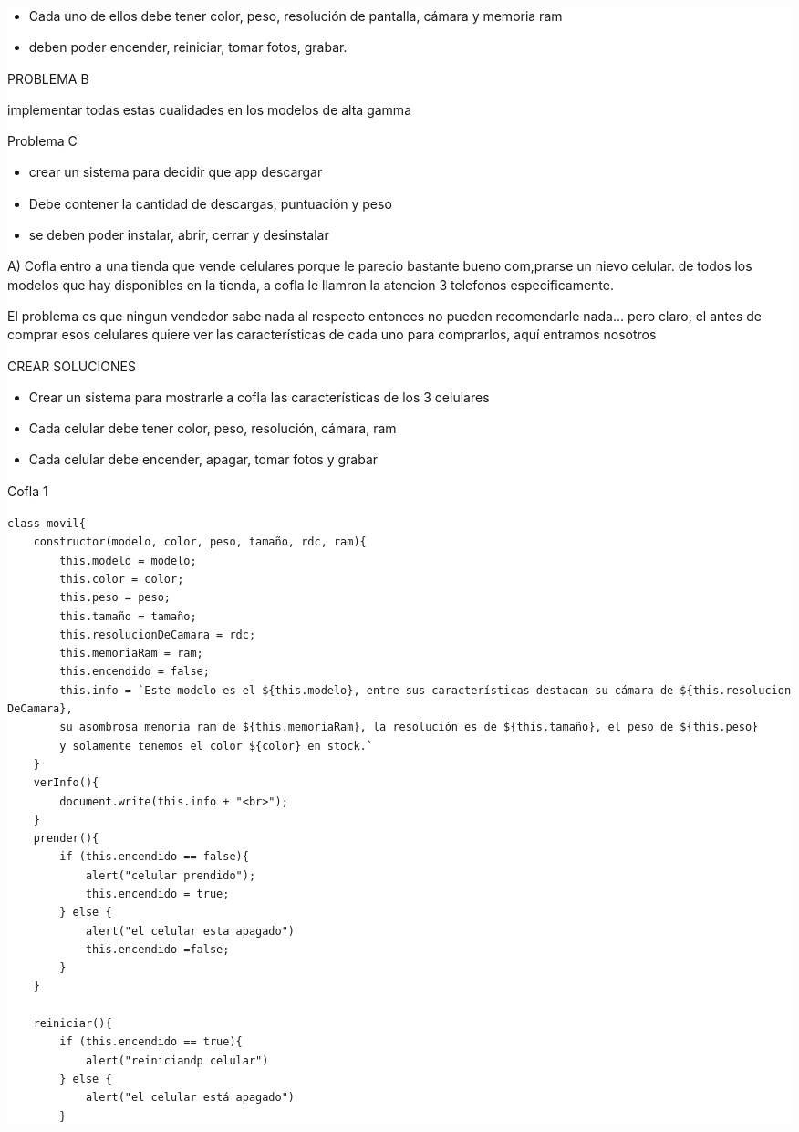 *   Cada uno de ellos debe tener color, peso, resolución de pantalla, cámara y memoria ram
    
*   deben poder encender, reiniciar, tomar fotos, grabar.
    

PROBLEMA B

implementar todas estas cualidades en los modelos de alta gamma

Problema C

*   crear un sistema para decidir que app descargar
    
*   Debe contener la cantidad de descargas, puntuación y peso
    
*   se deben poder instalar, abrir, cerrar y desinstalar
    

A) Cofla entro a una tienda que vende celulares porque le parecio bastante bueno com,prarse un nievo celular. de todos los modelos que hay disponibles en la tienda, a cofla le llamron la atencion 3 telefonos especificamente.

El problema es que ningun vendedor sabe nada al respecto entonces no pueden recomendarle nada… pero claro, el antes de comprar esos celulares quiere ver las características de cada uno para comprarlos, aquí entramos nosotros

CREAR SOLUCIONES

*   Crear un sistema para mostrarle a cofla las características de los 3 celulares
    
*   Cada celular debe tener color, peso, resolución, cámara, ram
    
*   Cada celular debe encender, apagar, tomar fotos y grabar
    

Cofla 1

```
class movil{
    constructor(modelo, color, peso, tamaño, rdc, ram){
        this.modelo = modelo;
        this.color = color;
        this.peso = peso;
        this.tamaño = tamaño;
        this.resolucionDeCamara = rdc;
        this.memoriaRam = ram;
        this.encendido = false;
        this.info = `Este modelo es el ${this.modelo}, entre sus características destacan su cámara de ${this.resolucionDeCamara},
        su asombrosa memoria ram de ${this.memoriaRam}, la resolución es de ${this.tamaño}, el peso de ${this.peso} 
        y solamente tenemos el color ${color} en stock.`
    }
    verInfo(){
        document.write(this.info + "<br>");
    }
    prender(){
        if (this.encendido == false){
            alert("celular prendido");
            this.encendido = true;
        } else {
            alert("el celular esta apagado")
            this.encendido =false;
        }
    }

    reiniciar(){
        if (this.encendido == true){
            alert("reiniciandp celular")
        } else {
            alert("el celular está apagado")
        }
```